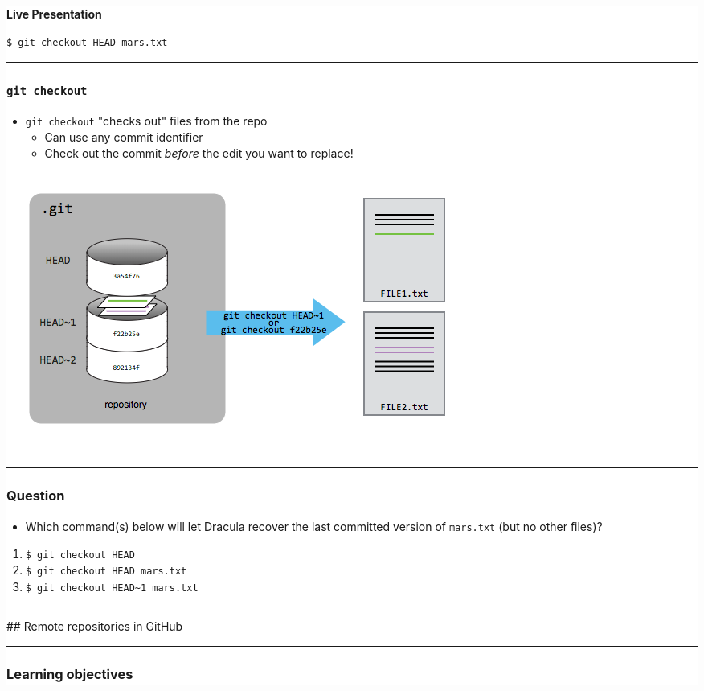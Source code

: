 **Live Presentation**

```
$ git checkout HEAD mars.txt
```

----

### `git checkout`

* `git checkout` "checks out" files from the repo
  * Can use any commit identifier
  * Check out the commit *before* the edit you want to replace!

![On the left is a zone representing the `.git` directory, with three commits in a repository. One commit (HEAD~1, f22b25e) contains changes we want to recover. On the right are two files that are rcovered. An arrow indicates two commands for recovery: `git checkout HEAD~1` and `git checkout f22b25e`](img/git-checkout.png)

----

### Question

- Which command(s) below will let Dracula recover the last committed version of `mars.txt` (but no other files)?


1. `$ git checkout HEAD`
2. `$ git checkout HEAD mars.txt`
3. `$ git checkout HEAD~1 mars.txt`

---

## Remote repositories in GitHub

----

### Learning objectives
